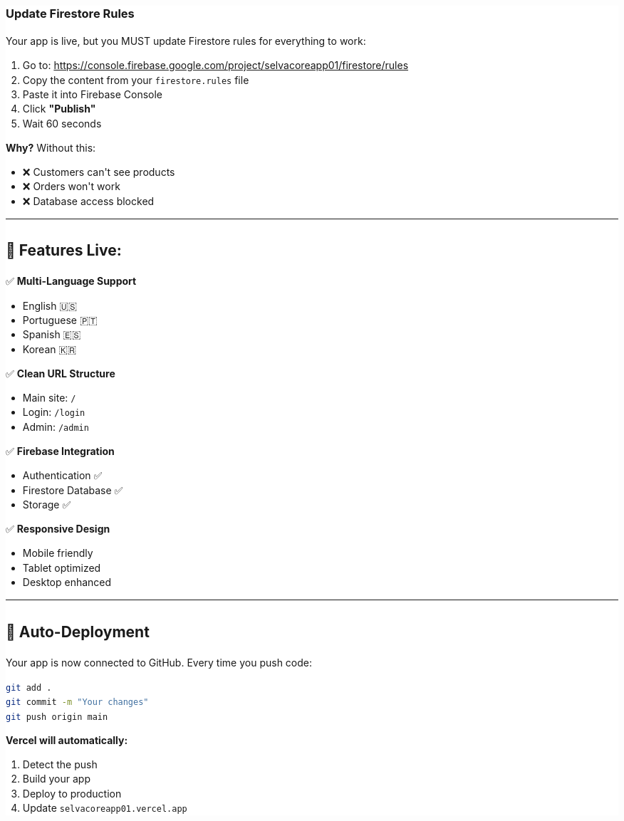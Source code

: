 ### **Update Firestore Rules**

Your app is live, but you MUST update Firestore rules for everything to work:

1. Go to: https://console.firebase.google.com/project/selvacoreapp01/firestore/rules
2. Copy the content from your `firestore.rules` file
3. Paste it into Firebase Console
4. Click **"Publish"**
5. Wait 60 seconds

**Why?** Without this:
- ❌ Customers can't see products
- ❌ Orders won't work
- ❌ Database access blocked

---

## 📱 Features Live:

✅ **Multi-Language Support**
- English 🇺🇸
- Portuguese 🇵🇹
- Spanish 🇪🇸
- Korean 🇰🇷

✅ **Clean URL Structure**
- Main site: `/`
- Login: `/login`
- Admin: `/admin`

✅ **Firebase Integration**
- Authentication ✅
- Firestore Database ✅
- Storage ✅

✅ **Responsive Design**
- Mobile friendly
- Tablet optimized
- Desktop enhanced

---

## 🔄 Auto-Deployment

Your app is now connected to GitHub. Every time you push code:

```bash
git add .
git commit -m "Your changes"
git push origin main
```

**Vercel will automatically:**
1. Detect the push
2. Build your app
3. Deploy to production
4. Update `selvacoreapp01.vercel.app`
